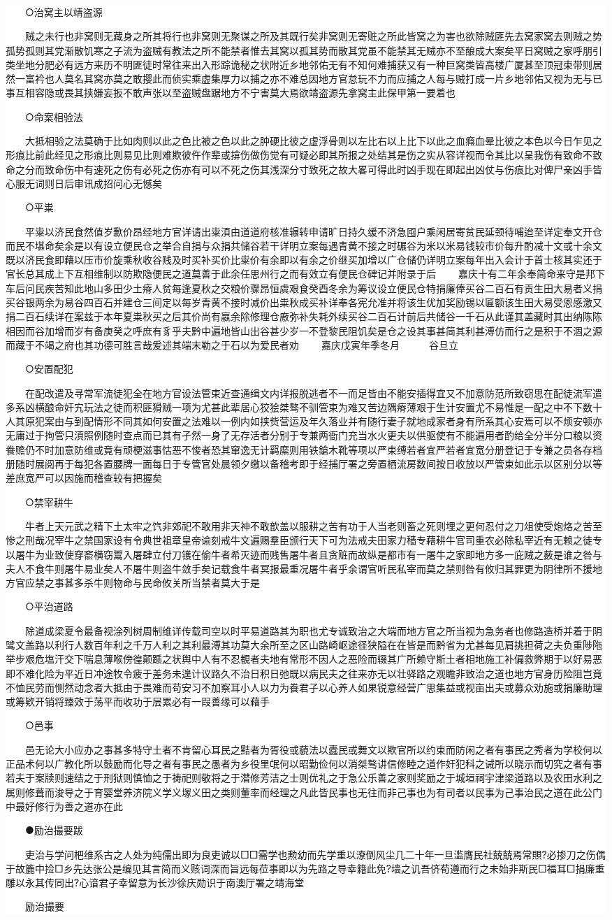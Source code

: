 　　○治窝主以靖盗源 

　　贼之未行也非窝则无藏身之所其将行也非窝则无聚谋之所及其既行矣非窝则无寄赃之所此皆窝之为害也欲除贼匪先去窝家窝去则贼之势孤势孤则其党渐散饥寒之子流为盗贼有教法之所不能禁者惟去其窝以孤其势而散其党虽不能禁其无贼亦不至酿成大案矣平日窝贼之家呼朋引类坐地分肥必有远方来历不明匪徒时常往来出入形踪诡秘之状附近乡地邻佑无有不知何难捕获又有一种巨窝类皆高楼广厦甚至顶冠束带则居然一富衿也人莫名其窝亦莫之敢撄此而侦实乘虚集厚力以捕之亦不难总因地方官怠玩不力而应捕之人每与贼打成一片乡地邻佑又视为无与已事互相容隐或畏其挟嫌妄扳不敢声张以至盗贼盘踞地方不宁害莫大焉欲靖盗源先拿窝主此保甲第一要着也 

　　○命案相验法 

　　大抵相验之法莫确于比如肉则以此之色比被之色以此之肿硬比彼之虚浮骨则以左比右以上比下以此之血癊血晕比彼之本色以今日乍见之形痕比前此经见之形痕比则易见比则难欺彼仵作辈或揜伤做伤觉有可疑必即其所报之处结其是伤之实从容详视而令其比以呈我伤有致命不致命之分而致命伤中有速死之伤有必死之伤亦有可以不死之伤其浅深分寸致死之故大畧可得此时凶手现在即起出凶仗与伤痕比对俾尸亲凶手皆心服无词则日后审讯成招问心无憾矣 

　　○平粜 

　　平粜以济民食然值岁歉价昂经地方官详请出粜湏由道道府核准辗转申请旷日持久缓不济急囤户乘闲居寄贫民延颈待哺迨至详定奉文开仓而民不堪命矣余是以有设立便民仓之举合自捐与众捐共储谷若干详明立案每遇青黄不接之时碾谷为米以米易钱较市价每升酌减十文或十余文既以济民食即藉以压市价旋乘秋收谷贱及时买补买价比粜价有余即以有余之价继买加增以广仓储仍详明立案每年出入会计于首士核其实还于官长总其成上下互相维制以防欺隐便民之道莫善于此余任思州行之而有效立有便民仓碑记并附录于后 
　　嘉庆十有二年余奉简命来守是邦下车后问民疾苦知此地山多田少土瘠人贫每逢夏秋之交粮价骤昂恒虞艰食癸酉冬余为筹议设立便民仓特捐廉俸买谷二百石有贡生田大易者义捐买谷银两余为易谷四百石并建仓三间定以每岁青黄不接时减价出粜秋成买补详奉各宪允准并将该生优加奖励锡以匾额该生田大易受恩感激又捐二百石续详在案兹于本年夏粜秋买之后其价尚有嬴余除修理仓廒弥补失耗外续买谷二百石计前后共储谷一千石从此谨其盖藏时其出纳陈陈相因而谷加增而岁有备庚癸之呼庶有豸乎夫黔中遍地皆山出谷甚少岁一不登黎民阻饥矣是仓之设其事甚简其利甚溥仿而行之是积于不涸之源而藏于不竭之府也其功德可胜言哉爰述其端末勒之于石以为爱民者劝 
　　嘉庆戊寅年季冬月　　　谷旦立 

　　○安置配犯 

　　在配改遣及寻常军流徒犯全在地方官设法管束近查通缉文内详报脱逃者不一而足皆由不能安插得宜又不加意防范所致窃思在配徒流军遣多系凶横酿命奸宄玩法之徒而积匪猾贼一项为尤甚此辈居心狡狯桀骜不驯管束为难又苦边隅瘠薄艰于生计安置尤不易惟是一配之中不下数十人其原犯案由与到配情形不同其如何安置之法难以一例内如挟赀营运及年久落业并有随行妻子就地成家者身有所系其心安焉可以不烦安顿亦无庸过于拘管只湏照例随时查点而已其有孑然一身了无存活者分别于专兼两衙门充当水火更夫以供驱使有不能遍用者酌给全分半分口粮以资飬赡仍不时加意防维或竟有顽梗滋事怙恶不悛者恐其窜逸无计羁縻则用铁鎗木靴等项以严束缚若者宜严若者宜宽分册登记于专兼之员各存档册随时展阅再于每犯各置腰牌一面每日于专管官处晨领夕缴以备稽考即于经捕厅署之旁置栖流房数间按日收放以严管束如此示以区别分以等差庶宽严可以因施而稽查较有把握矣 

　　○禁宰耕牛 

　　牛者上天元武之精下土太牢之饩非郊祀不敢用非天神不敢歆盖以服耕之苦有功于人当老则畜之死则埋之更何忍付之刀俎使受炮烙之苦至惨之刑哉况宰牛之禁国家设有令典世祖章皇帝谕刻戒牛文遍赐羣臣颁行天下可为法戒夫田家力穑专藉耕牛官司重农必除私宰近有无赖之徒专以屠牛为业致使穿窬横窃鬻入屠肆立付刀镬在偷牛者希灭迹而贱售屠牛者且贪赃而故纵是都市有一屠牛之家即地方多一庇贼之薮是谁之咎与夫人不食牛则屠牛易业矣人不屠牛则盗牛敛手矣记载食牛者冥报最重况屠牛者乎余谓官听民私宰而莫之禁则咎有攸归其罪更为阴律所不援地方官应禁之事甚多杀牛则物命与民命攸关所当禁者莫大于是 

　　○平治道路 

　　除道成梁夏令最备视涂列树周制维详传载司空以时平易道路其为职也尤专诚致治之大端而地方官之所当视为急务者也修路造桥并着于阴骘文盖路以利行人数百年利之千万人利之其利最溥其功莫大余所至之区山路崎岖途径狭隘在在皆是而黔省为尤甚每见肩挑担荷之夫负重陟陁举步艰危塩汗交下喘息薄喉傍徨颠踬之状舆中人有不忍覩者夫地有常形不因人之恶险而辍其广所赖守斯土者相地施工补偏救弊期于以好易恶即不难化险为平近日冲途牧令疲于差务未遑计议路久不治日积日弛既以病民夫之往来亦无以壮驿路之观瞻非致治之道也地方官身历险阻岂竟不恤民劳而恻然动念者大抵由于畏难而苟安习不加察耳小人以力为飬君子以心养人如果锐意经营广思集益或视亩出夫或募众劝施或捐廉助理或筹欵开销将臻效于荡平而收功于层累必有一叚善缘可以藉手 

　　○邑事 

　　邑无论大小应办之事甚多特守土者不肯留心耳民之黠者为胥役或藐法以蠹民或舞文以欺官所以约束而防闲之者有事民之秀者为学校何以正品术何以广教化所以鼓励而化导之者有事民之愚者为乡役里氓何以昭勤俭何以消桀骜讲信修睦之道作奸犯科之诫所以晓示而切究之者有事若夫于案牍则速结之于刑狱则慎恤之于祷祀则敬将之于潜修芳洁之士则优礼之于急公乐善之家则奖励之于城垣祠宇津梁道路以及农田水利之属则修葺而浚导之于育婴堂养济院义学义塜义田之类则董率而经理之凡此皆民事也无往而非己事也为有司者以民事为己事治民之道在此公门中最好修行为善之道亦在此 

　　●励治撮要跋 

　　吏治与学问杷维系古之人处为纯儒出即为良吏诚以□□需学也勲幼而先学重以潦倒风尘几二十年一旦滥膺民社兢兢焉常賏?必掺刀之伤偶于故簏中捡□乡先达张公是编见其言简而义赅词深而旨远每莅事即以为先路之导幸籍此免?墙之讥吾侪荀遵而行之未始非斯民□福耳□捐廉重雕以永其传同出?心谙君子幸留意为长沙徐庆勋识于南澳厅署之靖海堂 

　　励治撮要
